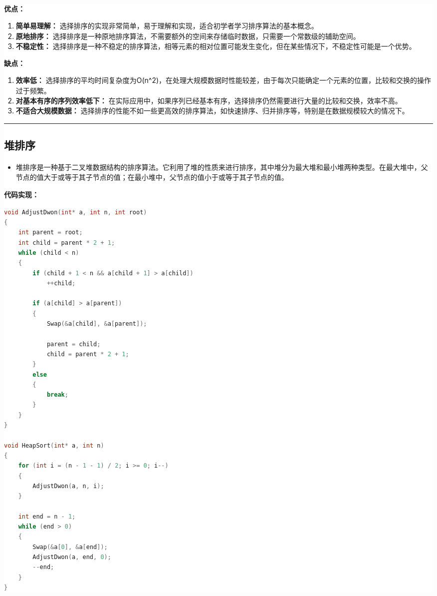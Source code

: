 
**优点：**

1. **简单易理解：** 选择排序的实现非常简单，易于理解和实现，适合初学者学习排序算法的基本概念。
2. **原地排序：** 选择排序是一种原地排序算法，不需要额外的空间来存储临时数据，只需要一个常数级的辅助空间。
3. **不稳定性：** 选择排序是一种不稳定的排序算法，相等元素的相对位置可能发生变化，但在某些情况下，不稳定性可能是一个优势。

**缺点：**

1. **效率低：** 选择排序的平均时间复杂度为O(n^2)，在处理大规模数据时性能较差，由于每次只能确定一个元素的位置，比较和交换的操作过于频繁。
2. **对基本有序的序列效率低下：** 在实际应用中，如果序列已经基本有序，选择排序仍然需要进行大量的比较和交换，效率不高。
3. **不适合大规模数据：** 选择排序的性能不如一些更高效的排序算法，如快速排序、归并排序等，特别是在数据规模较大的情况下。


----
## 堆排序

- 堆排序是一种基于二叉堆数据结构的排序算法。它利用了堆的性质来进行排序，其中堆分为最大堆和最小堆两种类型。在最大堆中，父节点的值大于或等于其子节点的值；在最小堆中，父节点的值小于或等于其子节点的值。


**代码实现：**

```c
void AdjustDwon(int* a, int n, int root)
{
	int parent = root;
	int child = parent * 2 + 1;
	while (child < n)
	{
		if (child + 1 < n && a[child + 1] > a[child])
			++child;

		if (a[child] > a[parent])
		{
			Swap(&a[child], &a[parent]);

			parent = child;
			child = parent * 2 + 1;
		}
		else
		{
			break;
		}
	}
}

void HeapSort(int* a, int n)
{
	for (int i = (n - 1 - 1) / 2; i >= 0; i--)
	{
		AdjustDwon(a, n, i);
	}

	int end = n - 1;
	while (end > 0)
	{
		Swap(&a[0], &a[end]);
		AdjustDwon(a, end, 0);
		--end;
	}
}
```
